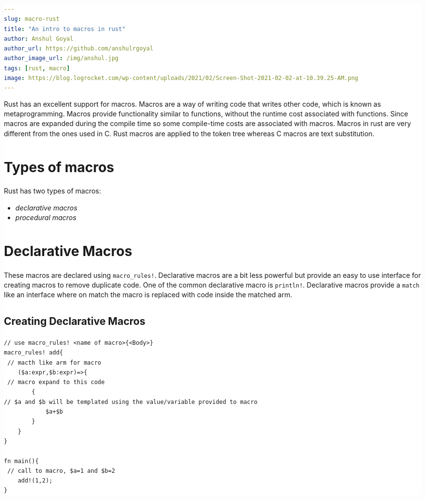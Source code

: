 ```yaml
---
slug: macro-rust
title: "An intro to macros in rust"
author: Anshul Goyal
author_url: https://github.com/anshulrgoyal
author_image_url: /img/anshul.jpg
tags: [rust, macro]
image: https://blog.logrocket.com/wp-content/uploads/2021/02/Screen-Shot-2021-02-02-at-10.39.25-AM.png
---
```


Rust has an excellent support for macros. Macros are a way of writing code that writes other code, which is known as metaprogramming. Macros provide functionality similar to functions, without the runtime cost associated with functions. Since macros are expanded during the compile time so some compile-time costs are associated with macros. Macros in rust are very different from the ones used in C. Rust macros are applied to the token tree whereas C macros are text substitution.

# Types of macros

Rust has two types of macros:

- *declarative macros*
- *procedural macros*
# Declarative Macros

These macros are declared using `macro_rules!`. Declarative macros are a bit less powerful but provide an easy to use interface for creating macros to remove duplicate code. One of the common declarative macro is `println!`. Declarative macros provide a `match` like an interface where on match the macro is replaced with code inside the matched arm.

## Creating Declarative Macros
    // use macro_rules! <name of macro>{<Body>}
    macro_rules! add{
     // macth like arm for macro
        ($a:expr,$b:expr)=>{
     // macro expand to this code
            {
    // $a and $b will be templated using the value/variable provided to macro
                $a+$b
            }
        }
    }
    
    fn main(){
     // call to macro, $a=1 and $b=2
        add!(1,2);
    }
